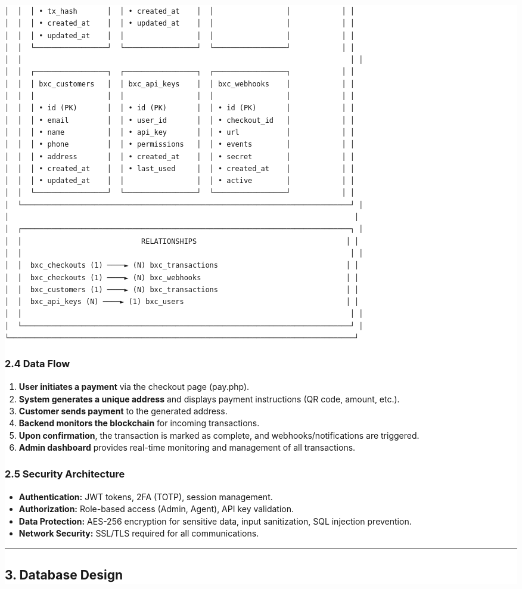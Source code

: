 ```
│  │  │ • tx_hash       │  │ • created_at    │  │                 │            │ │
│  │  │ • created_at    │  │ • updated_at    │  │                 │            │ │
│  │  │ • updated_at    │  │                 │  │                 │            │ │
│  │  └─────────────────┘  └─────────────────┘  └─────────────────┘            │ │
│  │                                                                             │ │
│  │  ┌─────────────────┐  ┌─────────────────┐  ┌─────────────────┐            │ │
│  │  │ bxc_customers   │  │ bxc_api_keys    │  │ bxc_webhooks    │            │ │
│  │  │                 │  │                 │  │                 │            │ │
│  │  │ • id (PK)       │  │ • id (PK)       │  │ • id (PK)       │            │ │
│  │  │ • email         │  │ • user_id       │  │ • checkout_id   │            │ │
│  │  │ • name          │  │ • api_key       │  │ • url           │            │ │
│  │  │ • phone         │  │ • permissions   │  │ • events        │            │ │
│  │  │ • address       │  │ • created_at    │  │ • secret        │            │ │
│  │  │ • created_at    │  │ • last_used     │  │ • created_at    │            │ │
│  │  │ • updated_at    │  │                 │  │ • active        │            │ │
│  │  └─────────────────┘  └─────────────────┘  └─────────────────┘            │ │
│  └─────────────────────────────────────────────────────────────────────────────┘ │
│                                                                                 │
│  ┌─────────────────────────────────────────────────────────────────────────────┐ │
│  │                            RELATIONSHIPS                                   │ │
│  │                                                                             │ │
│  │  bxc_checkouts (1) ────► (N) bxc_transactions                              │ │
│  │  bxc_checkouts (1) ────► (N) bxc_webhooks                                  │ │
│  │  bxc_customers (1) ────► (N) bxc_transactions                              │ │
│  │  bxc_api_keys (N) ────► (1) bxc_users                                      │ │
│  │                                                                             │ │
│  └─────────────────────────────────────────────────────────────────────────────┘ │
└─────────────────────────────────────────────────────────────────────────────────┘
```

### 2.4 Data Flow

1. **User initiates a payment** via the checkout page (pay.php).
2. **System generates a unique address** and displays payment instructions (QR code, amount, etc.).
3. **Customer sends payment** to the generated address.
4. **Backend monitors the blockchain** for incoming transactions.
5. **Upon confirmation**, the transaction is marked as complete, and webhooks/notifications are triggered.
6. **Admin dashboard** provides real-time monitoring and management of all transactions.

### 2.5 Security Architecture

- **Authentication:** JWT tokens, 2FA (TOTP), session management.
- **Authorization:** Role-based access (Admin, Agent), API key validation.
- **Data Protection:** AES-256 encryption for sensitive data, input sanitization, SQL injection prevention.
- **Network Security:** SSL/TLS required for all communications.

---

## 3. Database Design
